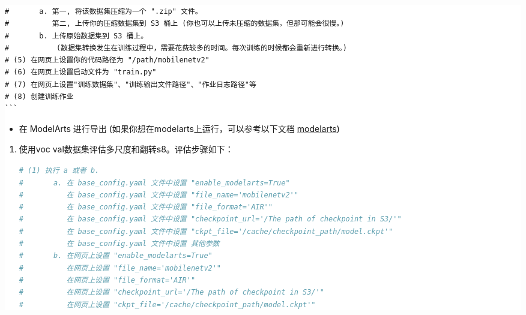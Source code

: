     #       a. 第一, 将该数据集压缩为一个 ".zip" 文件。
    #          第二, 上传你的压缩数据集到 S3 桶上 (你也可以上传未压缩的数据集，但那可能会很慢。)
    #       b. 上传原始数据集到 S3 桶上。
    #           (数据集转换发生在训练过程中，需要花费较多的时间。每次训练的时候都会重新进行转换。)
    # (5) 在网页上设置你的代码路径为 "/path/mobilenetv2"
    # (6) 在网页上设置启动文件为 "train.py"
    # (7) 在网页上设置"训练数据集"、"训练输出文件路径"、"作业日志路径"等
    # (8) 创建训练作业
    ```

- 在 ModelArts 进行导出 (如果你想在modelarts上运行，可以参考以下文档 [modelarts](https://support.huaweicloud.com/modelarts/))

1. 使用voc val数据集评估多尺度和翻转s8。评估步骤如下：

    ```python
    # (1) 执行 a 或者 b.
    #       a. 在 base_config.yaml 文件中设置 "enable_modelarts=True"
    #          在 base_config.yaml 文件中设置 "file_name='mobilenetv2'"
    #          在 base_config.yaml 文件中设置 "file_format='AIR'"
    #          在 base_config.yaml 文件中设置 "checkpoint_url='/The path of checkpoint in S3/'"
    #          在 base_config.yaml 文件中设置 "ckpt_file='/cache/checkpoint_path/model.ckpt'"
    #          在 base_config.yaml 文件中设置 其他参数
    #       b. 在网页上设置 "enable_modelarts=True"
    #          在网页上设置 "file_name='mobilenetv2'"
    #          在网页上设置 "file_format='AIR'"
    #          在网页上设置 "checkpoint_url='/The path of checkpoint in S3/'"
    #          在网页上设置 "ckpt_file='/cache/checkpoint_path/model.ckpt'"